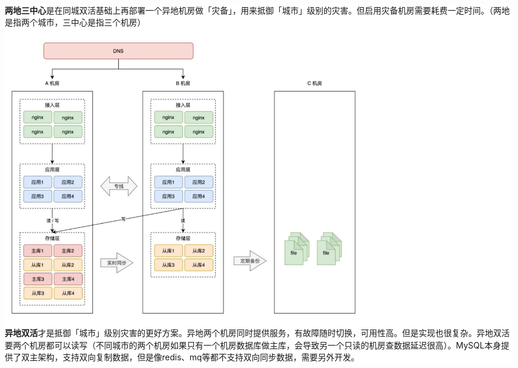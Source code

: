 **两地三中心**是在同城双活基础上再部署一个异地机房做「灾备」，用来抵御「城市」级别的灾害。但启用灾备机房需要耗费一定时间。（两地是指两个城市，三中心是指三个机房）

<img src="/img/media/1c2c0bc9af033cb6b1ceaef2e89d5a0a.png" class="imgcss" width="70%">

**异地双活**才是抵御「城市」级别灾害的更好方案。异地两个机房同时提供服务，有故障随时切换，可用性高。但是实现也很复杂。异地双活要两个机房都可以读写（不同城市的两个机房如果只有一个机房数据库做主库，会导致另一个只读的机房查数据延迟很高）。MySQL本身提供了双主架构，支持双向复制数据，但是像redis、mq等都不支持双向同步数据，需要另外开发。
